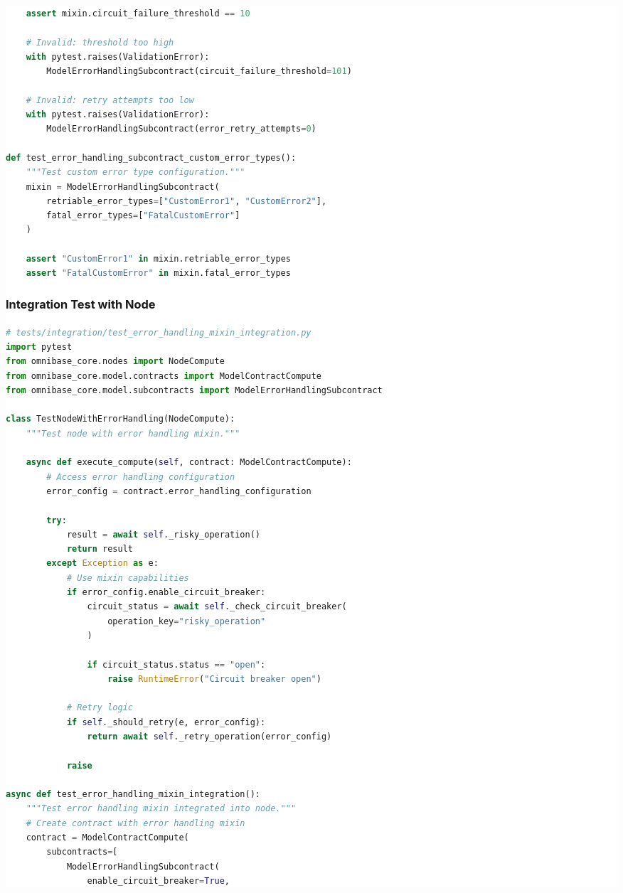 ```python
    assert mixin.circuit_failure_threshold == 10

    # Invalid: threshold too high
    with pytest.raises(ValidationError):
        ModelErrorHandlingSubcontract(circuit_failure_threshold=101)

    # Invalid: retry attempts too low
    with pytest.raises(ValidationError):
        ModelErrorHandlingSubcontract(error_retry_attempts=0)

def test_error_handling_subcontract_custom_error_types():
    """Test custom error type configuration."""
    mixin = ModelErrorHandlingSubcontract(
        retriable_error_types=["CustomError1", "CustomError2"],
        fatal_error_types=["FatalCustomError"]
    )

    assert "CustomError1" in mixin.retriable_error_types
    assert "FatalCustomError" in mixin.fatal_error_types
```

### Integration Test with Node

```python
# tests/integration/test_error_handling_mixin_integration.py
import pytest
from omnibase_core.nodes import NodeCompute
from omnibase_core.model.contracts import ModelContractCompute
from omnibase_core.model.subcontracts import ModelErrorHandlingSubcontract

class TestNodeWithErrorHandling(NodeCompute):
    """Test node with error handling mixin."""

    async def execute_compute(self, contract: ModelContractCompute):
        # Access error handling configuration
        error_config = contract.error_handling_configuration

        try:
            result = await self._risky_operation()
            return result
        except Exception as e:
            # Use mixin capabilities
            if error_config.enable_circuit_breaker:
                circuit_status = await self._check_circuit_breaker(
                    operation_key="risky_operation"
                )

                if circuit_status.status == "open":
                    raise RuntimeError("Circuit breaker open")

            # Retry logic
            if self._should_retry(e, error_config):
                return await self._retry_operation(error_config)

            raise

async def test_error_handling_mixin_integration():
    """Test error handling mixin integrated into node."""
    # Create contract with error handling mixin
    contract = ModelContractCompute(
        subcontracts=[
            ModelErrorHandlingSubcontract(
                enable_circuit_breaker=True,
```